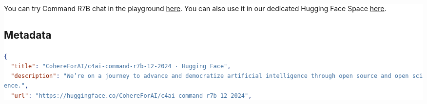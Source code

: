 You can try Command R7B chat in the playground [here](https://dashboard.cohere.com/playground/chat). You can also use it in our dedicated Hugging Face Space [here](https://cohereforai-c4ai-command.hf.space/models/command-r7b-12-2024).

## Metadata

```json
{
  "title": "CohereForAI/c4ai-command-r7b-12-2024 · Hugging Face",
  "description": "We’re on a journey to advance and democratize artificial intelligence through open source and open science.",
  "url": "https://huggingface.co/CohereForAI/c4ai-command-r7b-12-2024",
```